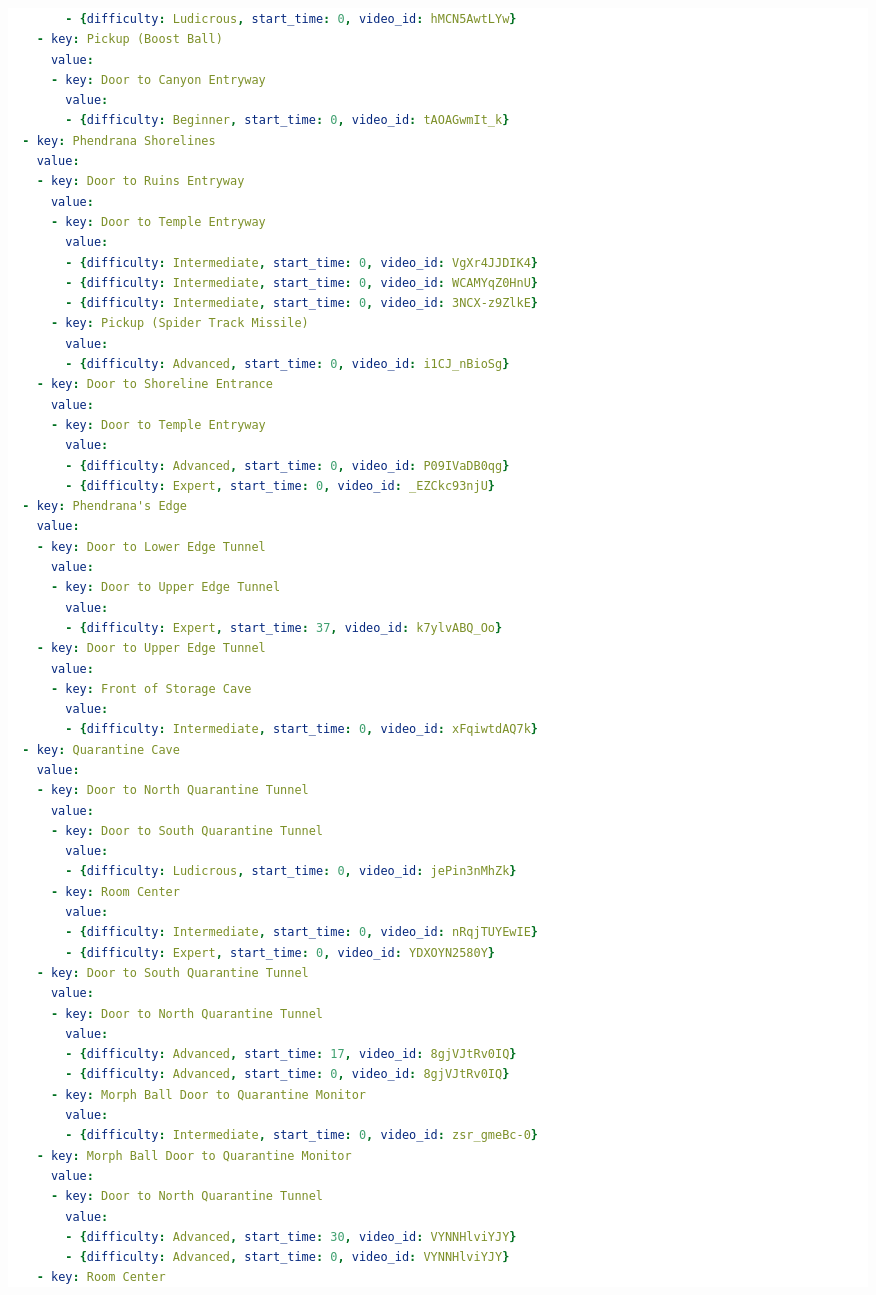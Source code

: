 ```yaml
        - {difficulty: Ludicrous, start_time: 0, video_id: hMCN5AwtLYw}
    - key: Pickup (Boost Ball)
      value:
      - key: Door to Canyon Entryway
        value:
        - {difficulty: Beginner, start_time: 0, video_id: tAOAGwmIt_k}
  - key: Phendrana Shorelines
    value:
    - key: Door to Ruins Entryway
      value:
      - key: Door to Temple Entryway
        value:
        - {difficulty: Intermediate, start_time: 0, video_id: VgXr4JJDIK4}
        - {difficulty: Intermediate, start_time: 0, video_id: WCAMYqZ0HnU}
        - {difficulty: Intermediate, start_time: 0, video_id: 3NCX-z9ZlkE}
      - key: Pickup (Spider Track Missile)
        value:
        - {difficulty: Advanced, start_time: 0, video_id: i1CJ_nBioSg}
    - key: Door to Shoreline Entrance
      value:
      - key: Door to Temple Entryway
        value:
        - {difficulty: Advanced, start_time: 0, video_id: P09IVaDB0qg}
        - {difficulty: Expert, start_time: 0, video_id: _EZCkc93njU}
  - key: Phendrana's Edge
    value:
    - key: Door to Lower Edge Tunnel
      value:
      - key: Door to Upper Edge Tunnel
        value:
        - {difficulty: Expert, start_time: 37, video_id: k7ylvABQ_Oo}
    - key: Door to Upper Edge Tunnel
      value:
      - key: Front of Storage Cave
        value:
        - {difficulty: Intermediate, start_time: 0, video_id: xFqiwtdAQ7k}
  - key: Quarantine Cave
    value:
    - key: Door to North Quarantine Tunnel
      value:
      - key: Door to South Quarantine Tunnel
        value:
        - {difficulty: Ludicrous, start_time: 0, video_id: jePin3nMhZk}
      - key: Room Center
        value:
        - {difficulty: Intermediate, start_time: 0, video_id: nRqjTUYEwIE}
        - {difficulty: Expert, start_time: 0, video_id: YDXOYN2580Y}
    - key: Door to South Quarantine Tunnel
      value:
      - key: Door to North Quarantine Tunnel
        value:
        - {difficulty: Advanced, start_time: 17, video_id: 8gjVJtRv0IQ}
        - {difficulty: Advanced, start_time: 0, video_id: 8gjVJtRv0IQ}
      - key: Morph Ball Door to Quarantine Monitor
        value:
        - {difficulty: Intermediate, start_time: 0, video_id: zsr_gmeBc-0}
    - key: Morph Ball Door to Quarantine Monitor
      value:
      - key: Door to North Quarantine Tunnel
        value:
        - {difficulty: Advanced, start_time: 30, video_id: VYNNHlviYJY}
        - {difficulty: Advanced, start_time: 0, video_id: VYNNHlviYJY}
    - key: Room Center
```